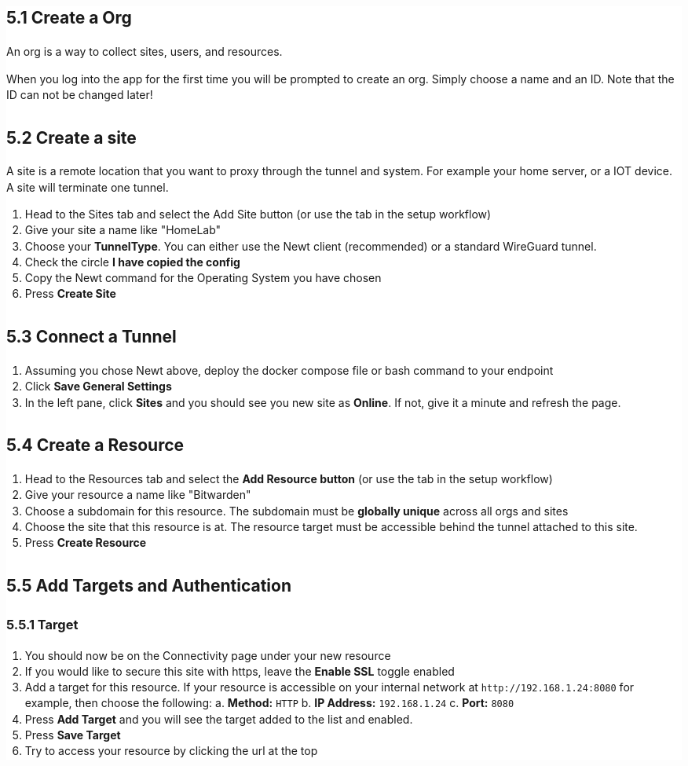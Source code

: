 ## 5.1 Create a Org

An org is a way to collect sites, users, and resources.

When you log into the app for the first time you will be prompted to create an org. Simply choose a name and an ID. Note that the ID can not be changed later!

## 5.2 Create a site

A site is a remote location that you want to proxy through the tunnel and system. For example your home server, or a IOT device. A site will terminate one tunnel.

1. Head to the Sites tab and select the Add Site button (or use the tab in the setup workflow)
1. Give your site a name like "HomeLab"
1. Choose your **TunnelType**. You can either use the Newt client (recommended) or a standard WireGuard tunnel.
1. Check the circle **I have copied the config**
1. Copy the Newt command for the Operating System you have chosen
1. Press **Create Site**

## 5.3 Connect a Tunnel

1. Assuming you chose Newt above, deploy the docker compose file or bash command to your endpoint
1. Click **Save General Settings**
1. In the left pane, click **Sites** and you should see you new site as **Online**. If not, give it a minute and refresh the page.


## 5.4 Create a Resource

1. Head to the Resources tab and select the **Add Resource button** (or use the tab in the setup workflow)
1. Give your resource a name like "Bitwarden"
1. Choose a subdomain for this resource. The subdomain must be **globally unique** across all orgs and sites
1. Choose the site that this resource is at. The resource target must be accessible behind the tunnel attached to this site.
1. Press **Create Resource**

## 5.5 Add Targets and Authentication
### 5.5.1 Target

1. You should now be on the Connectivity page under your new resource
1. If you would like to secure this site with https, leave the **Enable SSL** toggle enabled
1. Add a target for this resource. If your resource is accessible on your internal network at `http://192.168.1.24:8080` for example, then choose the following:
	a. **Method:** `HTTP` 
  b. **IP Address:** `192.168.1.24` 
  c. **Port:** `8080`
1. Press **Add Target** and you will see the target added to the list and enabled.
1. Press **Save Target**
1. Try to access your resource by clicking the url at the top
